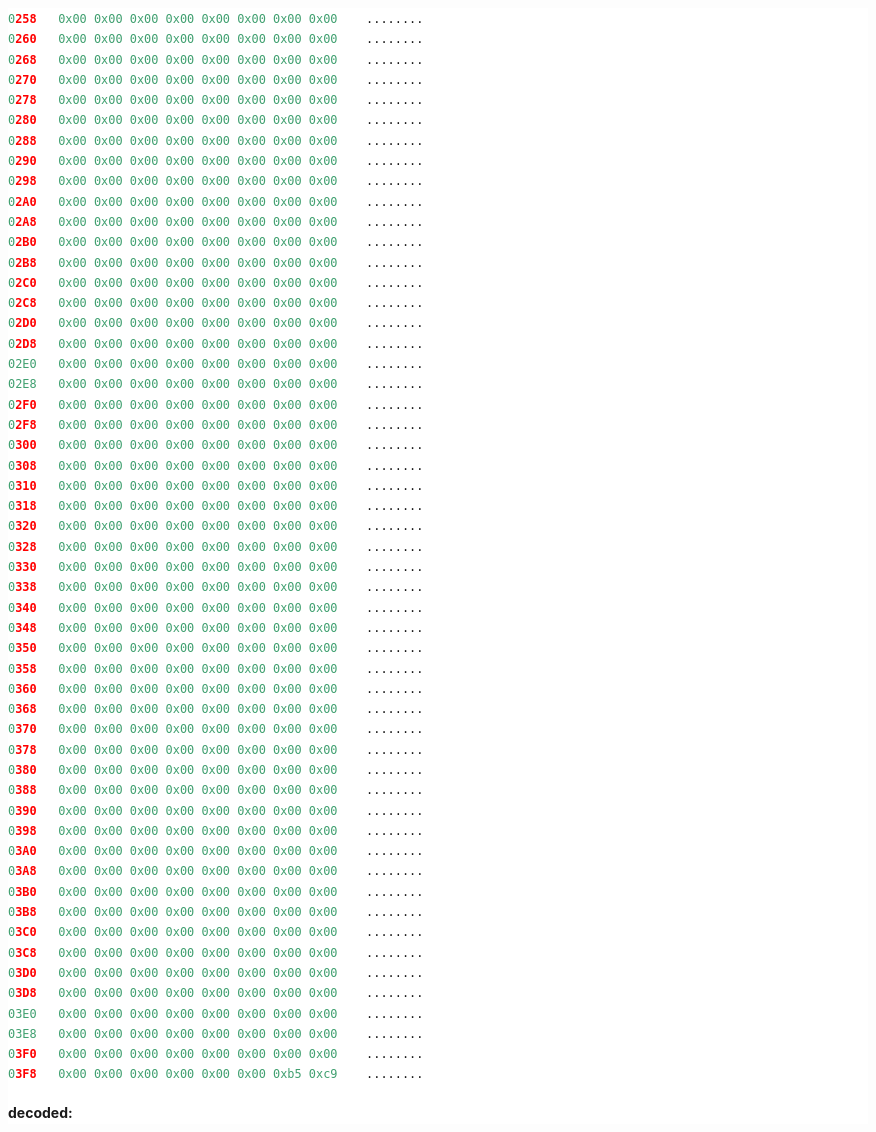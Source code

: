 ```python
0258   0x00 0x00 0x00 0x00 0x00 0x00 0x00 0x00    ........
0260   0x00 0x00 0x00 0x00 0x00 0x00 0x00 0x00    ........
0268   0x00 0x00 0x00 0x00 0x00 0x00 0x00 0x00    ........
0270   0x00 0x00 0x00 0x00 0x00 0x00 0x00 0x00    ........
0278   0x00 0x00 0x00 0x00 0x00 0x00 0x00 0x00    ........
0280   0x00 0x00 0x00 0x00 0x00 0x00 0x00 0x00    ........
0288   0x00 0x00 0x00 0x00 0x00 0x00 0x00 0x00    ........
0290   0x00 0x00 0x00 0x00 0x00 0x00 0x00 0x00    ........
0298   0x00 0x00 0x00 0x00 0x00 0x00 0x00 0x00    ........
02A0   0x00 0x00 0x00 0x00 0x00 0x00 0x00 0x00    ........
02A8   0x00 0x00 0x00 0x00 0x00 0x00 0x00 0x00    ........
02B0   0x00 0x00 0x00 0x00 0x00 0x00 0x00 0x00    ........
02B8   0x00 0x00 0x00 0x00 0x00 0x00 0x00 0x00    ........
02C0   0x00 0x00 0x00 0x00 0x00 0x00 0x00 0x00    ........
02C8   0x00 0x00 0x00 0x00 0x00 0x00 0x00 0x00    ........
02D0   0x00 0x00 0x00 0x00 0x00 0x00 0x00 0x00    ........
02D8   0x00 0x00 0x00 0x00 0x00 0x00 0x00 0x00    ........
02E0   0x00 0x00 0x00 0x00 0x00 0x00 0x00 0x00    ........
02E8   0x00 0x00 0x00 0x00 0x00 0x00 0x00 0x00    ........
02F0   0x00 0x00 0x00 0x00 0x00 0x00 0x00 0x00    ........
02F8   0x00 0x00 0x00 0x00 0x00 0x00 0x00 0x00    ........
0300   0x00 0x00 0x00 0x00 0x00 0x00 0x00 0x00    ........
0308   0x00 0x00 0x00 0x00 0x00 0x00 0x00 0x00    ........
0310   0x00 0x00 0x00 0x00 0x00 0x00 0x00 0x00    ........
0318   0x00 0x00 0x00 0x00 0x00 0x00 0x00 0x00    ........
0320   0x00 0x00 0x00 0x00 0x00 0x00 0x00 0x00    ........
0328   0x00 0x00 0x00 0x00 0x00 0x00 0x00 0x00    ........
0330   0x00 0x00 0x00 0x00 0x00 0x00 0x00 0x00    ........
0338   0x00 0x00 0x00 0x00 0x00 0x00 0x00 0x00    ........
0340   0x00 0x00 0x00 0x00 0x00 0x00 0x00 0x00    ........
0348   0x00 0x00 0x00 0x00 0x00 0x00 0x00 0x00    ........
0350   0x00 0x00 0x00 0x00 0x00 0x00 0x00 0x00    ........
0358   0x00 0x00 0x00 0x00 0x00 0x00 0x00 0x00    ........
0360   0x00 0x00 0x00 0x00 0x00 0x00 0x00 0x00    ........
0368   0x00 0x00 0x00 0x00 0x00 0x00 0x00 0x00    ........
0370   0x00 0x00 0x00 0x00 0x00 0x00 0x00 0x00    ........
0378   0x00 0x00 0x00 0x00 0x00 0x00 0x00 0x00    ........
0380   0x00 0x00 0x00 0x00 0x00 0x00 0x00 0x00    ........
0388   0x00 0x00 0x00 0x00 0x00 0x00 0x00 0x00    ........
0390   0x00 0x00 0x00 0x00 0x00 0x00 0x00 0x00    ........
0398   0x00 0x00 0x00 0x00 0x00 0x00 0x00 0x00    ........
03A0   0x00 0x00 0x00 0x00 0x00 0x00 0x00 0x00    ........
03A8   0x00 0x00 0x00 0x00 0x00 0x00 0x00 0x00    ........
03B0   0x00 0x00 0x00 0x00 0x00 0x00 0x00 0x00    ........
03B8   0x00 0x00 0x00 0x00 0x00 0x00 0x00 0x00    ........
03C0   0x00 0x00 0x00 0x00 0x00 0x00 0x00 0x00    ........
03C8   0x00 0x00 0x00 0x00 0x00 0x00 0x00 0x00    ........
03D0   0x00 0x00 0x00 0x00 0x00 0x00 0x00 0x00    ........
03D8   0x00 0x00 0x00 0x00 0x00 0x00 0x00 0x00    ........
03E0   0x00 0x00 0x00 0x00 0x00 0x00 0x00 0x00    ........
03E8   0x00 0x00 0x00 0x00 0x00 0x00 0x00 0x00    ........
03F0   0x00 0x00 0x00 0x00 0x00 0x00 0x00 0x00    ........
03F8   0x00 0x00 0x00 0x00 0x00 0x00 0xb5 0xc9    ........
```
#### decoded:
```python
```